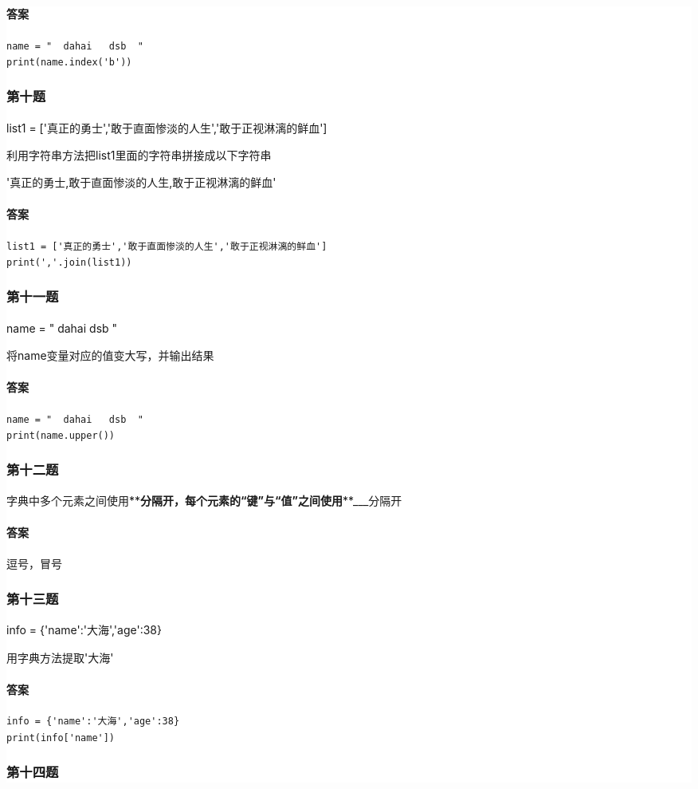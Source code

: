 #### 答案

```
name = "  dahai   dsb  "
print(name.index('b'))
```

### 第十题

list1 = ['真正的勇士','敢于直面惨淡的人生','敢于正视淋漓的鲜血']

利用字符串方法把list1里面的字符串拼接成以下字符串

'真正的勇士,敢于直面惨淡的人生,敢于正视淋漓的鲜血'

#### 答案

```
list1 = ['真正的勇士','敢于直面惨淡的人生','敢于正视淋漓的鲜血']
print(','.join(list1))
```

### 第十一题

name = "  dahai   dsb  "

将name变量对应的值变大写，并输出结果

#### 答案

```
name = "  dahai   dsb  "
print(name.upper())
```

### 第十二题

字典中多个元素之间使用**__**分隔开，每个元素的“键”与“值”之间使用**__**___分隔开

#### 答案

逗号，冒号

### 第十三题

info = {'name':'大海','age':38}

用字典方法提取'大海'

#### 答案

```
info = {'name':'大海','age':38}
print(info['name'])
```

### 第十四题
